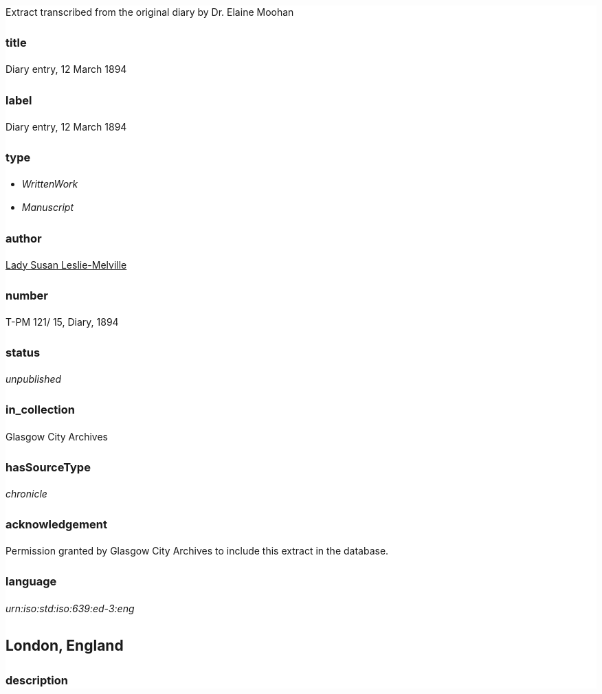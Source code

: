 
Extract transcribed from the original diary by Dr. Elaine Moohan

### title


Diary entry, 12 March 1894

### label


Diary entry, 12 March 1894

### type

 - *WrittenWork*

 - *Manuscript*

### author


[Lady Susan Leslie-Melville](#Lady-Susan-Leslie-Melville)

### number


T-PM 121/ 15, Diary, 1894

### status


*unpublished*

### in_collection


Glasgow City Archives

### hasSourceType


*chronicle*

### acknowledgement


Permission granted by Glasgow City Archives to include this extract in the database.

### language


*urn:iso:std:iso:639:ed-3:eng*

## London, England

### description
